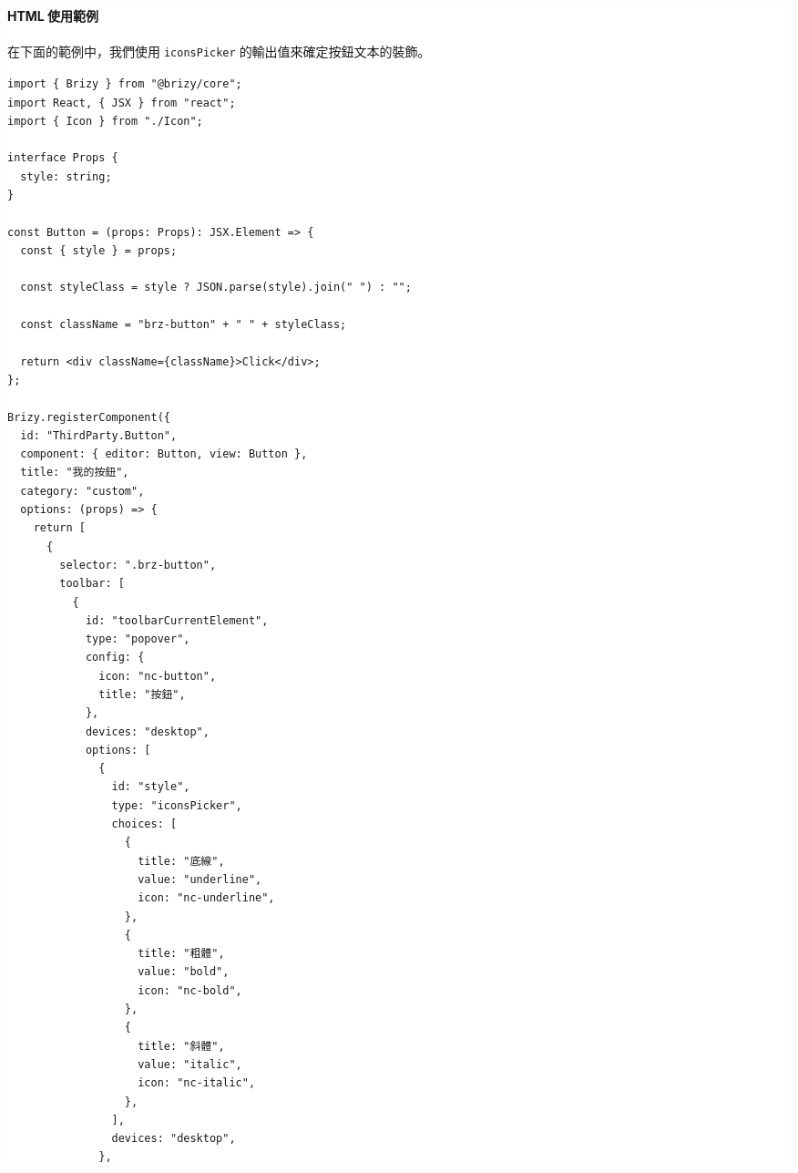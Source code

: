 #### HTML 使用範例

在下面的範例中，我們使用 `iconsPicker` 的輸出值來確定按鈕文本的裝飾。

```tsx
import { Brizy } from "@brizy/core";
import React, { JSX } from "react";
import { Icon } from "./Icon";

interface Props {
  style: string;
}

const Button = (props: Props): JSX.Element => {
  const { style } = props;

  const styleClass = style ? JSON.parse(style).join(" ") : "";

  const className = "brz-button" + " " + styleClass;

  return <div className={className}>Click</div>;
};

Brizy.registerComponent({
  id: "ThirdParty.Button",
  component: { editor: Button, view: Button },
  title: "我的按鈕",
  category: "custom",
  options: (props) => {
    return [
      {
        selector: ".brz-button",
        toolbar: [
          {
            id: "toolbarCurrentElement",
            type: "popover",
            config: {
              icon: "nc-button",
              title: "按鈕",
            },
            devices: "desktop",
            options: [
              {
                id: "style",
                type: "iconsPicker",
                choices: [
                  {
                    title: "底線",
                    value: "underline",
                    icon: "nc-underline",
                  },
                  {
                    title: "粗體",
                    value: "bold",
                    icon: "nc-bold",
                  },
                  {
                    title: "斜體",
                    value: "italic",
                    icon: "nc-italic",
                  },
                ],
                devices: "desktop",
              },
```